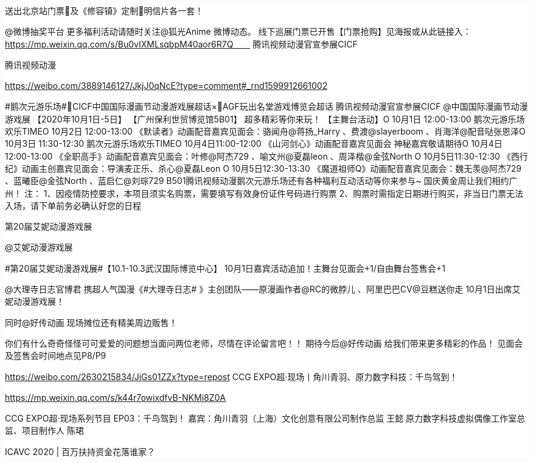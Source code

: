 送出北京站门票🎫及《修容镇》定制💌明信片各一套！

@微博抽奖平台
更多福利活动请随时关注@狐光Anime 微博动态。 
线下巡展门票已开售【门票抢购】见海报或从此链接入：https://mp.weixin.qq.com/s/Bu0vIXMLsqbpM40aor6R7Q　　
腾讯视频动漫官宣参展CICF

腾讯视频动漫

https://weibo.com/3889146127/JkjJ0qNcE?type=comment#_rnd1599912661002

#鹅次元游乐场#CICF中国国际漫画节动漫游戏展超话×AGF玩出名堂游戏博览会超话
腾讯视频动漫官宣参展CICF @中国国际漫画节动漫游戏展
【2020年10月1日-5日】
【广州保利世贸博览馆5B01】
超多精彩等你来玩！
【主舞台活动】O
10月1日 12:00-13:00  鹅次元游乐场欢乐TIMEO
10月2日 12:00-13:00  《默读者》动画配音嘉宾见面会：骆闻舟@蒋扬_Harry 、费渡@slayerboom 、肖海洋@配音哒张恩泽O
10月3日 11:30-12:30  鹅次元游乐场欢乐TIMEO
10月4日11:00-12:00  《山河剑心》动画配音嘉宾见面会 神秘嘉宾敬请期待O
10月4日12:00-13:00  《全职高手》动画配音嘉宾见面会：叶修@阿杰729 、喻文州@夏磊leon 、周泽楷@金弦North O
10月5日11:30-12:30  《西行纪》动画主创嘉宾见面会：导演麦正乐、杀心@夏磊Leon O
10月5日12:30-13:30  《魔道祖师Q》动画配音嘉宾见面会：魏无羡@阿杰729 、蓝曦臣@金弦North 、蓝启仁@刘琮729
B501腾讯视频动漫鹅次元游乐场还有各种福利互动活动等你来参与~
国庆黄金周让我们相约广州！
注：
1、因疫情防控要求，本项目须实名购票，需要填写有效身份证件号码进行购票
2、购票时需指定日期进行购买，非当日门票无法入场，请下单前务必确认好您的日程


第20届艾妮动漫游戏展

@艾妮动漫游戏展

#第20届艾妮动漫游戏展#【10.1-10.3武汉国际博览中心】
10月1日嘉宾活动追加！主舞台见面会+1/自由舞台签售会+1

@大理寺日志官博君 携超人气国漫《#大理寺日志# 》主创团队——原漫画作者@RC的微脖儿 、阿里巴巴CV@豆糕送你走 10月1日出席艾妮动漫游戏展！

同时@好传动画 现场摊位还有精美周边贩售！

你们有什么奇奇怪怪可可爱爱的问题想当面问两位老师，尽情在评论留言吧！！
期待今后@好传动画 给我们带来更多精彩的作品！ 
见面会及签售会时间地点见P8/P9

https://weibo.com/2630215834/JjGs01ZZx?type=repost
CCG EXPO超·现场丨角川青羽、原力数字科技：千鸟驾到！

https://mp.weixin.qq.com/s/k44r7owixdfvB-NKMi8Z0A

CCG EXPO超·现场系列节目
EP03：千鸟驾到！
嘉宾：角川青羽（上海）文化创意有限公司制作总监 王懿
原力数字科技虚拟偶像工作室总监、项目制作人 陈珺　


   ICAVC 2020 | 百万扶持资金花落谁家？
